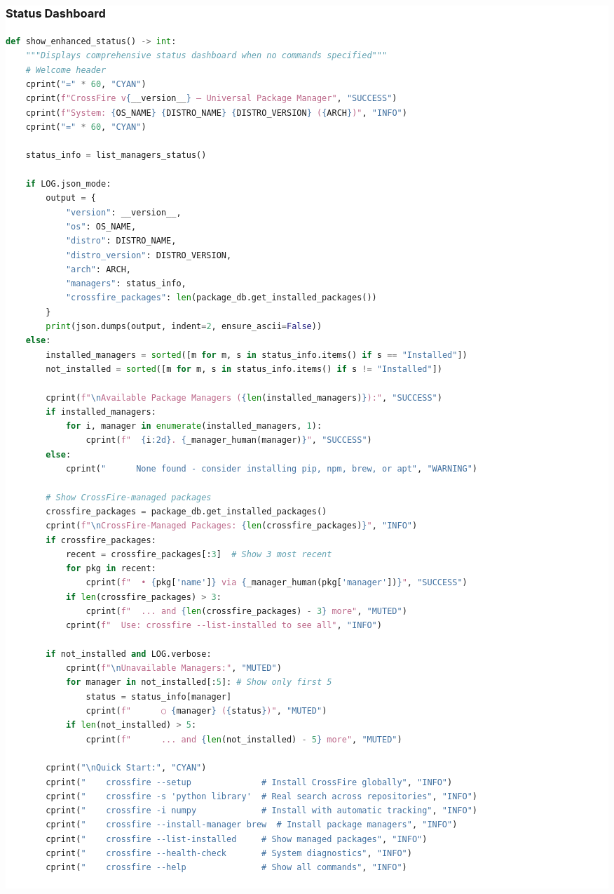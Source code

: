 ### Status Dashboard

```python
def show_enhanced_status() -> int:
    """Displays comprehensive status dashboard when no commands specified"""
    # Welcome header
    cprint("=" * 60, "CYAN")
    cprint(f"CrossFire v{__version__} — Universal Package Manager", "SUCCESS")
    cprint(f"System: {OS_NAME} {DISTRO_NAME} {DISTRO_VERSION} ({ARCH})", "INFO")
    cprint("=" * 60, "CYAN")
    
    status_info = list_managers_status()

    if LOG.json_mode:
        output = {
            "version": __version__,
            "os": OS_NAME,
            "distro": DISTRO_NAME,
            "distro_version": DISTRO_VERSION,
            "arch": ARCH,
            "managers": status_info,
            "crossfire_packages": len(package_db.get_installed_packages())
        }
        print(json.dumps(output, indent=2, ensure_ascii=False))
    else:
        installed_managers = sorted([m for m, s in status_info.items() if s == "Installed"])
        not_installed = sorted([m for m, s in status_info.items() if s != "Installed"])
        
        cprint(f"\nAvailable Package Managers ({len(installed_managers)}):", "SUCCESS")
        if installed_managers:
            for i, manager in enumerate(installed_managers, 1):
                cprint(f"  {i:2d}. {_manager_human(manager)}", "SUCCESS")
        else:
            cprint("      None found - consider installing pip, npm, brew, or apt", "WARNING")
        
        # Show CrossFire-managed packages
        crossfire_packages = package_db.get_installed_packages()
        cprint(f"\nCrossFire-Managed Packages: {len(crossfire_packages)}", "INFO")
        if crossfire_packages:
            recent = crossfire_packages[:3]  # Show 3 most recent
            for pkg in recent:
                cprint(f"  • {pkg['name']} via {_manager_human(pkg['manager'])}", "SUCCESS")
            if len(crossfire_packages) > 3:
                cprint(f"  ... and {len(crossfire_packages) - 3} more", "MUTED")
            cprint(f"  Use: crossfire --list-installed to see all", "INFO")
            
        if not_installed and LOG.verbose:
            cprint(f"\nUnavailable Managers:", "MUTED")
            for manager in not_installed[:5]: # Show only first 5
                status = status_info[manager]
                cprint(f"      ○ {manager} ({status})", "MUTED")
            if len(not_installed) > 5:
                cprint(f"      ... and {len(not_installed) - 5} more", "MUTED")
        
        cprint("\nQuick Start:", "CYAN")
        cprint("    crossfire --setup              # Install CrossFire globally", "INFO")
        cprint("    crossfire -s 'python library'  # Real search across repositories", "INFO") 
        cprint("    crossfire -i numpy             # Install with automatic tracking", "INFO")
        cprint("    crossfire --install-manager brew  # Install package managers", "INFO")
        cprint("    crossfire --list-installed     # Show managed packages", "INFO")
        cprint("    crossfire --health-check       # System diagnostics", "INFO")
        cprint("    crossfire --help               # Show all commands", "INFO")
        
```